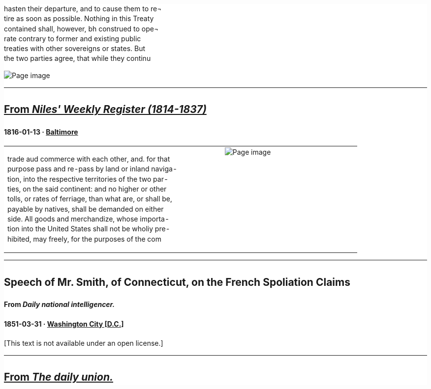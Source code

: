 hasten their departure, and to cause them to re¬  
tire as soon as possible. Nothing in this Treaty  
contained shall, however, bh construed to ope¬  
rate contrary to former and existing public  
treaties with other sovereigns or states. But  
the two parties agree, that while they continu
</td><td style="width: 50%; max-height: 75%; margin: auto; display: block;">
<img alt="Page image" src="https://iiif.archive.org/image/iiif/2/sim_the-examiner-containing-political-essays_1815-03-25_3_21%2Fsim_the-examiner-containing-political-essays_1815-03-25_3_21_jp2.zip%2Fsim_the-examiner-containing-political-essays_1815-03-25_3_21_jp2%2Fsim_the-examiner-containing-political-essays_1815-03-25_3_21_0008.jp2/pct:50.1472320376914,62.3202614379085,42.04946996466431,25.147058823529413/,600/0/default.jpg"/>
</td>
</tr></table>

---

## [From _Niles' Weekly Register (1814-1837)_](https://archive.org/details/sim_niles-national-register_1816-01-13_9_228/page/n6/mode/1up?view=theater)

#### 1816-01-13 &middot; [Baltimore](http://dbpedia.org/resource/Baltimore)

<table style="width: 100%;"><tr><td style="width: 50%">

  
trade aud commerce with each other, and. for that  
purpose pass and re-pass by land or inland naviga-  
tion, into the respective territories of the two par-  
ties, on the said continent: and no higher or other  
tolls, or rates of ferriage, than what are, or shall be,  
payable by natives, shall be demanded on either  
side. All goods and merchandize, whose importa-  
tion into the United States shall not be wholiy pre-  
hibited, may freely, for the purposes of the com
</td><td style="width: 50%; max-height: 75%; margin: auto; display: block;">
<img alt="Page image" src="https://iiif.archive.org/image/iiif/2/sim_niles-national-register_1816-01-13_9_228%2Fsim_niles-national-register_1816-01-13_9_228_jp2.zip%2Fsim_niles-national-register_1816-01-13_9_228_jp2%2Fsim_niles-national-register_1816-01-13_9_228_0006.jp2/pct:8.91304347826087,25.862068965517242,38.28502415458937,9.63139120095125/600,/0/default.jpg"/>
</td>
</tr></table>

---

## Speech of Mr. Smith, of Connecticut, on the French Spoliation Claims

#### From _Daily national intelligencer._

#### 1851-03-31 &middot; [Washington City [D.C.]](http://dbpedia.org/resource/Washington%2C_D.C.)

[This text is not available under an open license.]

---

## [From _The daily union._](https://www.loc.gov/resource/sn82003410/1855-03-23/ed-1/?sp=2)
